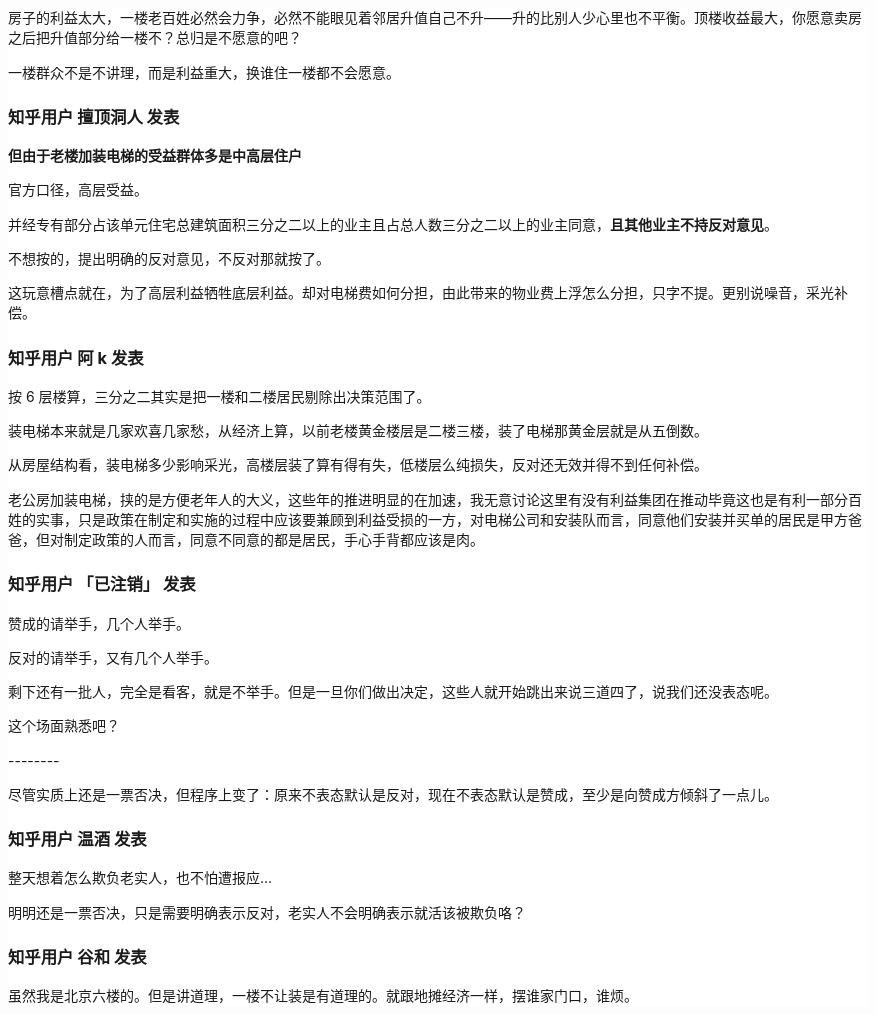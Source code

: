 房子的利益太大，一楼老百姓必然会力争，必然不能眼见着邻居升值自己不升——升的比别人少心里也不平衡。顶楼收益最大，你愿意卖房之后把升值部分给一楼不？总归是不愿意的吧？

一楼群众不是不讲理，而是利益重大，换谁住一楼都不会愿意。
    
    
    
    
### 知乎用户 擅顶洞人 发表
    
**但由于老楼加装电梯的受益群体多是中高层住户**

官方口径，高层受益。

并经专有部分占该单元住宅总建筑面积三分之二以上的业主且占总人数三分之二以上的业主同意，**且其他业主不持反对意见**。

不想按的，提出明确的反对意见，不反对那就按了。

这玩意槽点就在，为了高层利益牺牲底层利益。却对电梯费如何分担，由此带来的物业费上浮怎么分担，只字不提。更别说噪音，采光补偿。
    
    
    
    
### 知乎用户 阿 k 发表
    
按 6 层楼算，三分之二其实是把一楼和二楼居民剔除出决策范围了。

装电梯本来就是几家欢喜几家愁，从经济上算，以前老楼黄金楼层是二楼三楼，装了电梯那黄金层就是从五倒数。

从房屋结构看，装电梯多少影响采光，高楼层装了算有得有失，低楼层么纯损失，反对还无效并得不到任何补偿。

老公房加装电梯，挟的是方便老年人的大义，这些年的推进明显的在加速，我无意讨论这里有没有利益集团在推动毕竟这也是有利一部分百姓的实事，只是政策在制定和实施的过程中应该要兼顾到利益受损的一方，对电梯公司和安装队而言，同意他们安装并买单的居民是甲方爸爸，但对制定政策的人而言，同意不同意的都是居民，手心手背都应该是肉。
    
    
    
    
### 知乎用户 「已注销」 发表
    
赞成的请举手，几个人举手。

反对的请举手，又有几个人举手。

剩下还有一批人，完全是看客，就是不举手。但是一旦你们做出决定，这些人就开始跳出来说三道四了，说我们还没表态呢。

这个场面熟悉吧？

\--------

尽管实质上还是一票否决，但程序上变了：原来不表态默认是反对，现在不表态默认是赞成，至少是向赞成方倾斜了一点儿。
    
    
    
    
### 知乎用户 温酒 发表
    
整天想着怎么欺负老实人，也不怕遭报应…

明明还是一票否决，只是需要明确表示反对，老实人不会明确表示就活该被欺负咯？
    
    
    
    
### 知乎用户 谷和 发表
    
虽然我是北京六楼的。但是讲道理，一楼不让装是有道理的。就跟地摊经济一样，摆谁家门口，谁烦。
